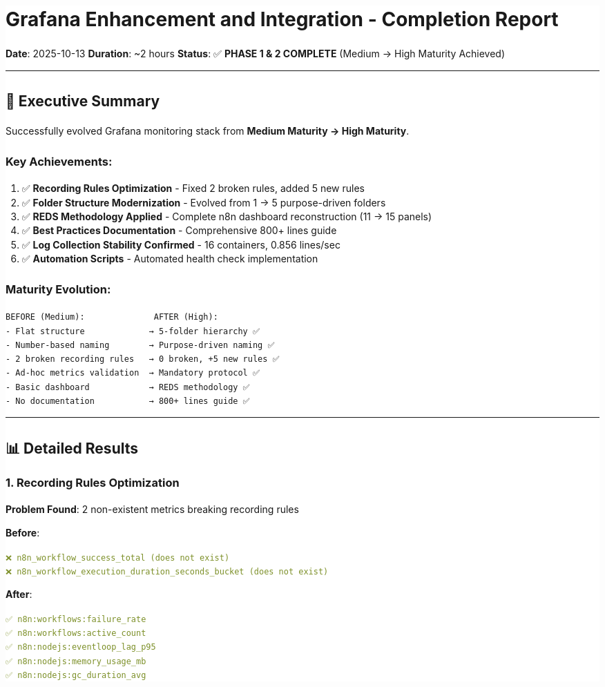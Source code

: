 # Grafana Enhancement and Integration - Completion Report

**Date**: 2025-10-13
**Duration**: ~2 hours
**Status**: ✅ **PHASE 1 & 2 COMPLETE** (Medium → High Maturity Achieved)

---

## 🎯 Executive Summary

Successfully evolved Grafana monitoring stack from **Medium Maturity → High Maturity**.

### Key Achievements:
1. ✅ **Recording Rules Optimization** - Fixed 2 broken rules, added 5 new rules
2. ✅ **Folder Structure Modernization** - Evolved from 1 → 5 purpose-driven folders
3. ✅ **REDS Methodology Applied** - Complete n8n dashboard reconstruction (11 → 15 panels)
4. ✅ **Best Practices Documentation** - Comprehensive 800+ lines guide
5. ✅ **Log Collection Stability Confirmed** - 16 containers, 0.856 lines/sec
6. ✅ **Automation Scripts** - Automated health check implementation

### Maturity Evolution:
```
BEFORE (Medium):              AFTER (High):
- Flat structure             → 5-folder hierarchy ✅
- Number-based naming        → Purpose-driven naming ✅
- 2 broken recording rules   → 0 broken, +5 new rules ✅
- Ad-hoc metrics validation  → Mandatory protocol ✅
- Basic dashboard            → REDS methodology ✅
- No documentation           → 800+ lines guide ✅
```

---

## 📊 Detailed Results

### 1. Recording Rules Optimization

**Problem Found**: 2 non-existent metrics breaking recording rules

**Before**:
```yaml
❌ n8n_workflow_success_total (does not exist)
❌ n8n_workflow_execution_duration_seconds_bucket (does not exist)
```

**After**:
```yaml
✅ n8n:workflows:failure_rate
✅ n8n:workflows:active_count
✅ n8n:nodejs:eventloop_lag_p95
✅ n8n:nodejs:memory_usage_mb
✅ n8n:nodejs:gc_duration_avg
```
